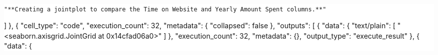     "**Creating a jointplot to compare the Time on Website and Yearly Amount Spent columns.**"
   ]
  },
  {
   "cell_type": "code",
   "execution_count": 32,
   "metadata": {
    "collapsed": false
   },
   "outputs": [
    {
     "data": {
      "text/plain": [
       "<seaborn.axisgrid.JointGrid at 0x14cfad06a0>"
      ]
     },
     "execution_count": 32,
     "metadata": {},
     "output_type": "execute_result"
    },
    {
     "data": {